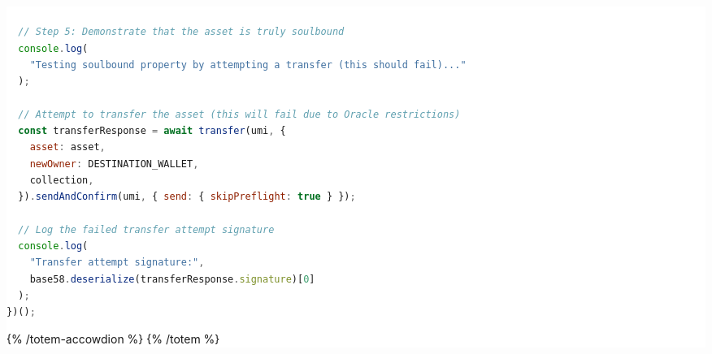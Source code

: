 ```js

  // Step 5: Demonstrate that the asset is truly soulbound
  console.log(
    "Testing soulbound property by attempting a transfer (this should fail)..."
  );
  
  // Attempt to transfer the asset (this will fail due to Oracle restrictions)
  const transferResponse = await transfer(umi, {
    asset: asset,
    newOwner: DESTINATION_WALLET,
    collection,
  }).sendAndConfirm(umi, { send: { skipPreflight: true } });

  // Log the failed transfer attempt signature
  console.log(
    "Transfer attempt signature:",
    base58.deserialize(transferResponse.signature)[0]
  );
})();

```
{% /totem-accowdion  %}
{% /totem %}